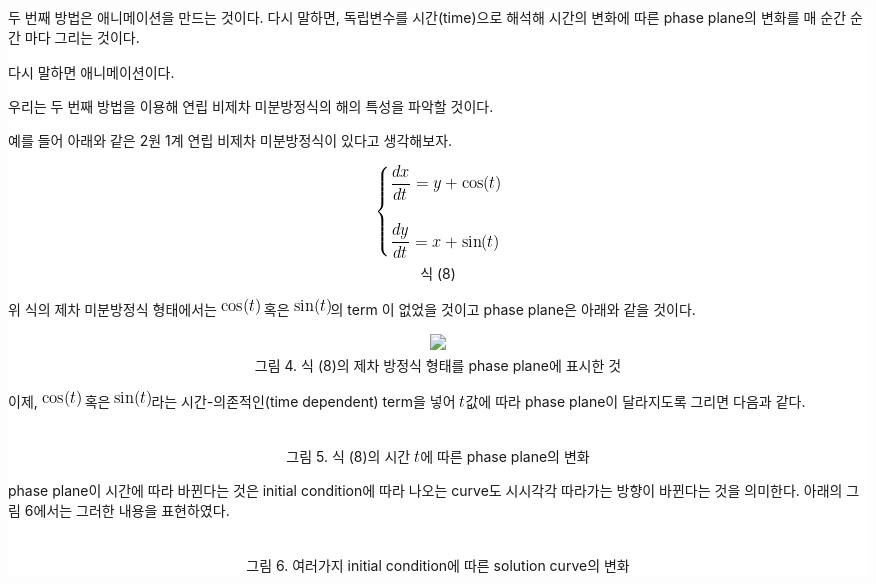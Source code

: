 두 번째 방법은 애니메이션을 만드는 것이다. 다시 말하면, 독립변수를 시간(time)으로 해석해 시간의 변화에 따른 phase plane의 변화를 매 순간 순간 마다 그리는 것이다.

다시 말하면 애니메이션이다.

우리는 두 번째 방법을 이용해 연립 비제차 미분방정식의 해의 특성을 파악할 것이다.

예를 들어 아래와 같은 2원 1계 연립 비제차 미분방정식이 있다고 생각해보자.

<p align = "center"> <img src = "https://raw.githubusercontent.com/angeloyeo/angeloyeo.github.io/master/equations/2021-05-25-nonhomogeneous_equation/eq28.png"> <br> 식 (8) </p>

[//]:# (식 8)

위 식의 제차 미분방정식 형태에서는 <img src = "https://raw.githubusercontent.com/angeloyeo/angeloyeo.github.io/master/equations/2021-05-25-nonhomogeneous_equation/eq29.png"> 혹은 <img src = "https://raw.githubusercontent.com/angeloyeo/angeloyeo.github.io/master/equations/2021-05-25-nonhomogeneous_equation/eq30.png">의 term 이 없었을 것이고 phase plane은 아래와 같을 것이다.

<p align = "center">
  <img src = "https://raw.githubusercontent.com/angeloyeo/angeloyeo.github.io/master/pics/2021-05-25-nonhomogeneous_equation/pic3.png">
  <br>
  그림 4. 식 (8)의 제차 방정식 형태를 phase plane에 표시한 것
</p>

이제, <img src = "https://raw.githubusercontent.com/angeloyeo/angeloyeo.github.io/master/equations/2021-05-25-nonhomogeneous_equation/eq31.png"> 혹은 <img src = "https://raw.githubusercontent.com/angeloyeo/angeloyeo.github.io/master/equations/2021-05-25-nonhomogeneous_equation/eq32.png">라는 시간-의존적인(time dependent) term을 넣어 <img src = "https://raw.githubusercontent.com/angeloyeo/angeloyeo.github.io/master/equations/2021-05-25-nonhomogeneous_equation/eq33.png">값에 따라 phase plane이 달라지도록 그리면 다음과 같다.

<p align = "center">
  <video width = "600" height = "auto" loop autoplay controls muted>
    <source src = "https://raw.githubusercontent.com/angeloyeo/angeloyeo.github.io/master/pics/2021-05-25-nonhomogeneous_equation/pic4.mp4">
  </video>
  <br>
  그림 5. 식 (8)의 시간 <img src = "https://raw.githubusercontent.com/angeloyeo/angeloyeo.github.io/master/equations/2021-05-25-nonhomogeneous_equation/eq34.png">에 따른 phase plane의 변화
</p>

phase plane이 시간에 따라 바뀐다는 것은 initial condition에 따라 나오는 curve도 시시각각 따라가는 방향이 바뀐다는 것을 의미한다. 아래의 그림 6에서는 그러한 내용을 표현하였다.

<p align = "center">
  <video width = "600" height = "auto" loop autoplay controls muted>
    <source src = "https://raw.githubusercontent.com/angeloyeo/angeloyeo.github.io/master/pics/2021-05-25-nonhomogeneous_equation/pic5.mp4">
  </video>
  <br>
  그림 6. 여러가지 initial condition에 따른 solution curve의 변화
</p>
